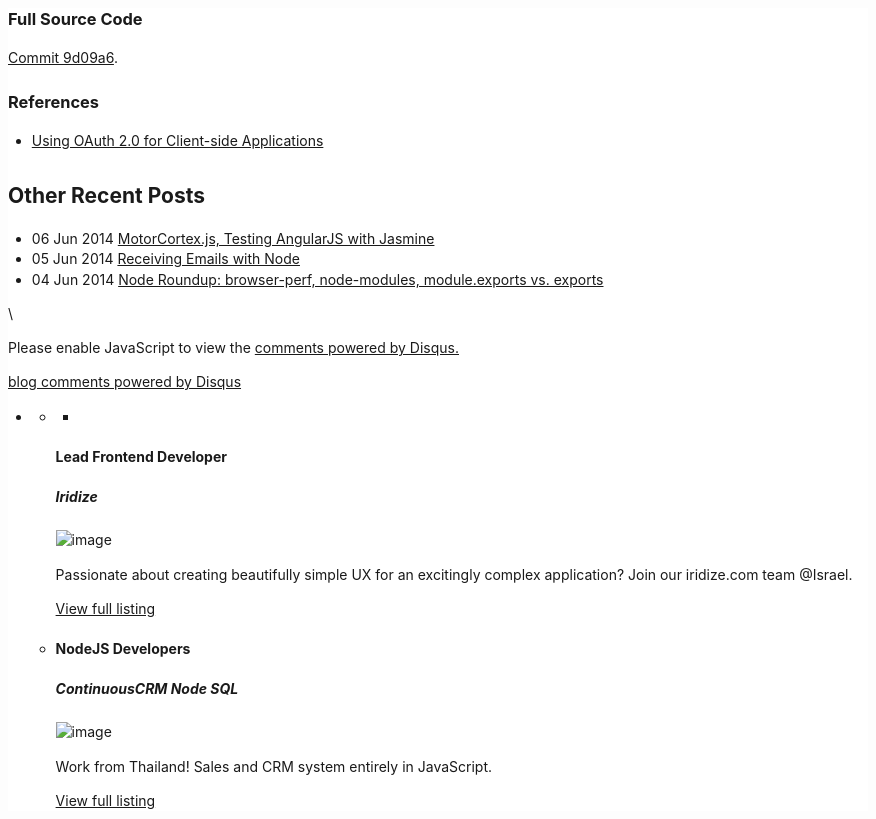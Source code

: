 ### Full Source Code

[Commit
9d09a6](https://github.com/alexyoung/dailyjs-backbone-tutorial/tree/9d09a66b1f722ebf80198a8db76dd32a7b4a6923).

### References

-   [Using OAuth 2.0 for Client-side
    Applications](https://developers.google.com/accounts/docs/OAuth2UserAgent)

Other Recent Posts
------------------

-   06 Jun 2014
    [MotorCortex.js, Testing AngularJS with
    Jasmine](/2014/06/06/motorcortex-angular-testing)
-   05 Jun 2014
    [Receiving Emails with Node](/2014/06/05/mailin)
-   04 Jun 2014
    [Node Roundup: browser-perf, node-modules, module.exports vs.
    exports](/2014/06/04/node-roundup)

\

Please enable JavaScript to view the [comments powered by
Disqus.](http://disqus.com/?ref_noscript)

[blog comments powered by Disqus](http://disqus.com)

-   -   -   [](/iridize.html)

        #### Lead Frontend Developer

        ##### Iridize

        ![image](/images/posts/iridize.png)

        Passionate about creating beautifully simple UX for an
        excitingly complex application? Join our iridize.com team
        @Israel.

        [View full listing](/iridize.html)

    -   [](http://tropicaldev.com/jobs/)

        #### NodeJS Developers

        ##### ContinuousCRM Node SQL

        ![image](/images/jobs/continuous.png)

        Work from Thailand! Sales and CRM system entirely in JavaScript.

        [View full listing](http://tropicaldev.com/jobs/)
